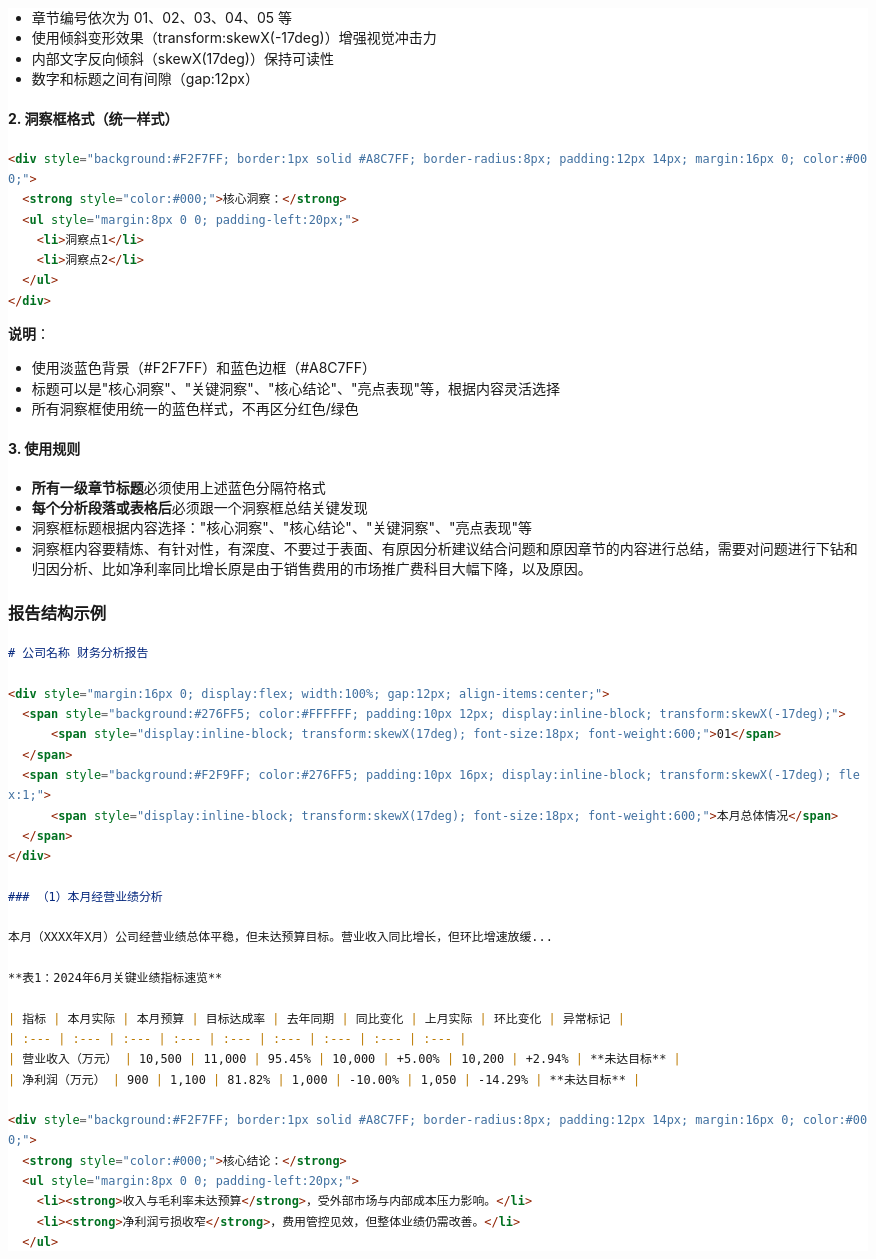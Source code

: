 - 章节编号依次为 01、02、03、04、05 等
- 使用倾斜变形效果（transform:skewX(-17deg)）增强视觉冲击力
- 内部文字反向倾斜（skewX(17deg)）保持可读性
- 数字和标题之间有间隙（gap:12px）

#### 2. 洞察框格式（统一样式）
```html
<div style="background:#F2F7FF; border:1px solid #A8C7FF; border-radius:8px; padding:12px 14px; margin:16px 0; color:#000;">
  <strong style="color:#000;">核心洞察：</strong>
  <ul style="margin:8px 0 0; padding-left:20px;">
    <li>洞察点1</li>
    <li>洞察点2</li>
  </ul>
</div>
```
**说明**：
- 使用淡蓝色背景（#F2F7FF）和蓝色边框（#A8C7FF）
- 标题可以是"核心洞察"、"关键洞察"、"核心结论"、"亮点表现"等，根据内容灵活选择
- 所有洞察框使用统一的蓝色样式，不再区分红色/绿色

#### 3. 使用规则
- **所有一级章节标题**必须使用上述蓝色分隔符格式
- **每个分析段落或表格后**必须跟一个洞察框总结关键发现
- 洞察框标题根据内容选择："核心洞察"、"核心结论"、"关键洞察"、"亮点表现"等
- 洞察框内容要精炼、有针对性，有深度、不要过于表面、有原因分析建议结合问题和原因章节的内容进行总结，需要对问题进行下钻和归因分析、比如净利率同比增长原是由于销售费用的市场推广费科目大幅下降，以及原因。

### 报告结构示例

```markdown
# 公司名称 财务分析报告

<div style="margin:16px 0; display:flex; width:100%; gap:12px; align-items:center;">
  <span style="background:#276FF5; color:#FFFFFF; padding:10px 12px; display:inline-block; transform:skewX(-17deg);">
      <span style="display:inline-block; transform:skewX(17deg); font-size:18px; font-weight:600;">01</span>
  </span>
  <span style="background:#F2F9FF; color:#276FF5; padding:10px 16px; display:inline-block; transform:skewX(-17deg); flex:1;">
      <span style="display:inline-block; transform:skewX(17deg); font-size:18px; font-weight:600;">本月总体情况</span>
  </span>
</div>

### （1）本月经营业绩分析

本月（XXXX年X月）公司经营业绩总体平稳，但未达预算目标。营业收入同比增长，但环比增速放缓...

**表1：2024年6月关键业绩指标速览**

| 指标 | 本月实际 | 本月预算 | 目标达成率 | 去年同期 | 同比变化 | 上月实际 | 环比变化 | 异常标记 |
| :--- | :--- | :--- | :--- | :--- | :--- | :--- | :--- | :--- |
| 营业收入（万元） | 10,500 | 11,000 | 95.45% | 10,000 | +5.00% | 10,200 | +2.94% | **未达目标** |
| 净利润（万元） | 900 | 1,100 | 81.82% | 1,000 | -10.00% | 1,050 | -14.29% | **未达目标** |

<div style="background:#F2F7FF; border:1px solid #A8C7FF; border-radius:8px; padding:12px 14px; margin:16px 0; color:#000;">
  <strong style="color:#000;">核心结论：</strong>
  <ul style="margin:8px 0 0; padding-left:20px;">
    <li><strong>收入与毛利率未达预算</strong>，受外部市场与内部成本压力影响。</li>
    <li><strong>净利润亏损收窄</strong>，费用管控见效，但整体业绩仍需改善。</li>
  </ul>
```